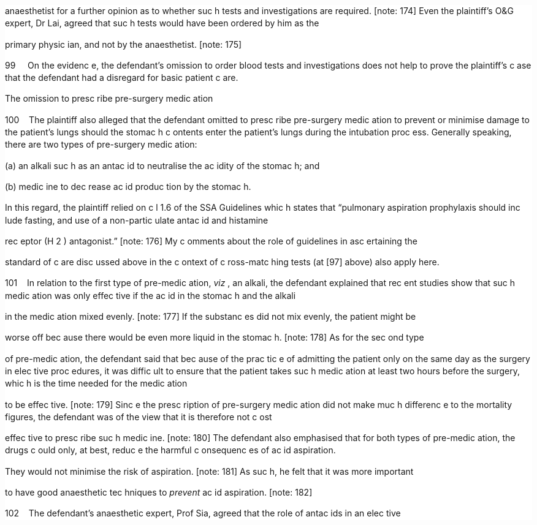 anaesthetist for a further opinion as to whether suc h tests and investigations are required. [note: 174] Even the plaintiff’s O&G expert, Dr Lai, agreed that suc h tests would have been ordered by him as the 

primary physic ian, and not by the anaesthetist. [note: 175] 

99     On the evidenc e, the defendant’s omission to order blood tests and investigations does not help to prove the plaintiff’s c ase that the defendant had a disregard for basic patient c are. 

The omission to presc ribe pre-surgery medic ation 

100    The plaintiff also alleged that the defendant omitted to presc ribe pre-surgery medic ation to prevent or minimise damage to the patient’s lungs should the stomac h c ontents enter the patient’s lungs during the intubation proc ess. Generally speaking, there are two types of pre-surgery medic ation: 

 (a) an alkali suc h as an antac id to neutralise the ac idity of the stomac h; and 

 (b) medic ine to dec rease ac id produc tion by the stomac h. 

In this regard, the plaintiff relied on c l 1.6 of the SSA Guidelines whic h states that “pulmonary aspiration prophylaxis should inc lude fasting, and use of a non-partic ulate antac id and histamine 

rec eptor (H 2 ) antagonist.” [note: 176] My c omments about the role of guidelines in asc ertaining the 

standard of c are disc ussed above in the c ontext of c ross-matc hing tests (at [97] above) also apply here. 

101    In relation to the first type of pre-medic ation, _viz_ , an alkali, the defendant explained that rec ent studies show that suc h medic ation was only effec tive if the ac id in the stomac h and the alkali 

in the medic ation mixed evenly. [note: 177] If the substanc es did not mix evenly, the patient might be 

worse off bec ause there would be even more liquid in the stomac h. [note: 178] As for the sec ond type 


of pre-medic ation, the defendant said that bec ause of the prac tic e of admitting the patient only on the same day as the surgery in elec tive proc edures, it was diffic ult to ensure that the patient takes suc h medic ation at least two hours before the surgery, whic h is the time needed for the medic ation 

to be effec tive. [note: 179] Sinc e the presc ription of pre-surgery medic ation did not make muc h differenc e to the mortality figures, the defendant was of the view that it is therefore not c ost

effec tive to presc ribe suc h medic ine. [note: 180] The defendant also emphasised that for both types of pre-medic ation, the drugs c ould only, at best, reduc e the harmful c onsequenc es of ac id aspiration. 

They would not minimise the risk of aspiration. [note: 181] As suc h, he felt that it was more important 

to have good anaesthetic tec hniques to _prevent_ ac id aspiration. [note: 182] 

102    The defendant’s anaesthetic expert, Prof Sia, agreed that the role of antac ids in an elec tive 
